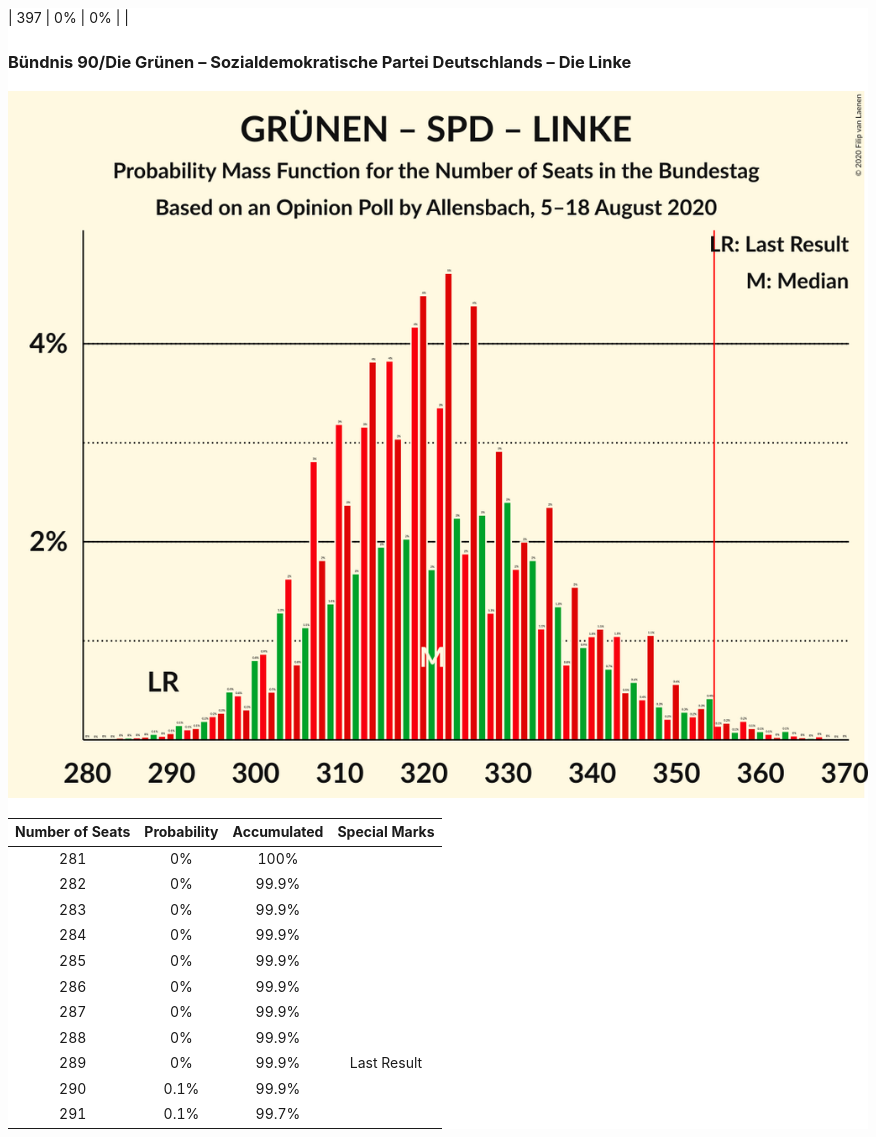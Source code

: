 | 397 | 0% | 0% |  |

### Bündnis 90/Die Grünen – Sozialdemokratische Partei Deutschlands – Die Linke

![Graph with seats probability mass function not yet produced](2020-08-18-Allensbach-coalitions-seats-pmf-grünen–spd–linke.png "Seats Probability Mass Function")

| Number of Seats | Probability | Accumulated | Special Marks |
|:---------------:|:-----------:|:-----------:|:-------------:|
| 281 | 0% | 100% |  |
| 282 | 0% | 99.9% |  |
| 283 | 0% | 99.9% |  |
| 284 | 0% | 99.9% |  |
| 285 | 0% | 99.9% |  |
| 286 | 0% | 99.9% |  |
| 287 | 0% | 99.9% |  |
| 288 | 0% | 99.9% |  |
| 289 | 0% | 99.9% | Last Result |
| 290 | 0.1% | 99.9% |  |
| 291 | 0.1% | 99.7% |  |
